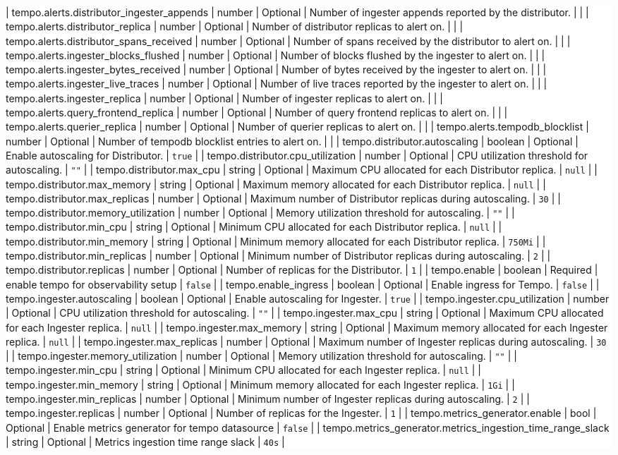 | tempo.alerts.distributor_ingester_appends                   | number | Optional          | Number of ingester appends reported by the distributor.                                  |         |
| tempo.alerts.distributor_replica                            | number | Optional          | Number of distributor replicas to alert on.                                              |         |
| tempo.alerts.distributor_spans_received                     | number | Optional          | Number of spans received by the distributor to alert on.                                 |         |
| tempo.alerts.ingester_blocks_flushed                        | number | Optional          | Number of blocks flushed by the ingester to alert on.                                     |         |
| tempo.alerts.ingester_bytes_received                        | number | Optional          | Number of bytes received by the ingester to alert on.                                     |         |
| tempo.alerts.ingester_live_traces                           | number | Optional          | Number of live traces reported by the ingester to alert on.                              |         |
| tempo.alerts.ingester_replica                               | number | Optional          | Number of ingester replicas to alert on.                                                 |         |
| tempo.alerts.query_frontend_replica                         | number | Optional          | Number of query frontend replicas to alert on.                                            |         |
| tempo.alerts.querier_replica                                | number | Optional          | Number of querier replicas to alert on.                                                  |         |
| tempo.alerts.tempodb_blocklist                              | number | Optional          | Number of tempodb blocklist entries to alert on.                                         |         |
| tempo.distributor.autoscaling                              | boolean      | Optional          | Enable autoscaling for Distributor.                        | `true`  |
| tempo.distributor.cpu_utilization                          | number       | Optional          | CPU utilization threshold for autoscaling.                 | `""`    |
| tempo.distributor.max_cpu                                  | string       | Optional          | Maximum CPU allocated for each Distributor replica.        | `null`  |
| tempo.distributor.max_memory                               | string       | Optional          | Maximum memory allocated for each Distributor replica.     | `null`  |
| tempo.distributor.max_replicas                             | number       | Optional          | Maximum number of Distributor replicas during autoscaling. | `30`    |
| tempo.distributor.memory_utilization                       | number       | Optional          | Memory utilization threshold for autoscaling.              | `""`    |
| tempo.distributor.min_cpu                                  | string       | Optional          | Minimum CPU allocated for each Distributor replica.        | `null`  |
| tempo.distributor.min_memory                               | string       | Optional          | Minimum memory allocated for each Distributor replica.     | `750Mi` |
| tempo.distributor.min_replicas                             | number       | Optional          | Minimum number of Distributor replicas during autoscaling. | `2`     |
| tempo.distributor.replicas                                 | number       | Optional          | Number of replicas for the Distributor.                    | `1`     |
| tempo.enable                                               | boolean      | Required          | enable tempo for observability setup                       | `false` |
| tempo.enable_ingress                           | boolean | Optional          | Enable ingress for Tempo.  | `false` |
| tempo.ingester.autoscaling                                 | boolean      | Optional          | Enable autoscaling for Ingester.                           | `true`  |
| tempo.ingester.cpu_utilization                             | number       | Optional          | CPU utilization threshold for autoscaling.                 | `""`    |
| tempo.ingester.max_cpu                                     | string       | Optional          | Maximum CPU allocated for each Ingester replica.           | `null`  |
| tempo.ingester.max_memory                                  | string       | Optional          | Maximum memory allocated for each Ingester replica.        | `null`  |
| tempo.ingester.max_replicas                                | number       | Optional          | Maximum number of Ingester replicas during autoscaling.    | `30`    |
| tempo.ingester.memory_utilization                          | number       | Optional          | Memory utilization threshold for autoscaling.              | `""`    |
| tempo.ingester.min_cpu                                     | string       | Optional          | Minimum CPU allocated for each Ingester replica.           | `null`  |
| tempo.ingester.min_memory                                  | string       | Optional          | Minimum memory allocated for each Ingester replica.        | `1Gi`   |
| tempo.ingester.min_replicas                                | number       | Optional          | Minimum number of Ingester replicas during autoscaling.    | `2`     |
| tempo.ingester.replicas                                    | number       | Optional          | Number of replicas for the Ingester.                       | `1`     |
| tempo.metrics_generator.enable                             | bool         | Optional          | Enable metrics generator for tempo datasource              | `false` |
| tempo.metrics_generator.metrics_ingestion_time_range_slack | string       | Optional          | Metrics ingestion time range slack                         | `40s`   |